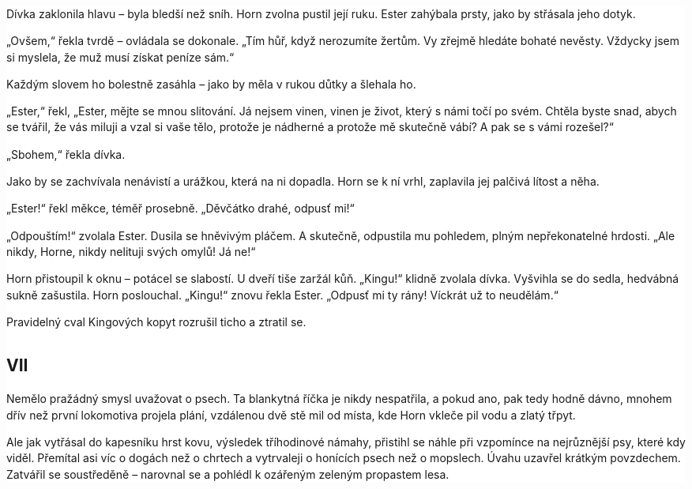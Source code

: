 Dívka zaklonila hlavu – byla bledší než sníh. Horn zvolna pustil její ruku. Ester zahýbala prsty, jako by střásala jeho dotyk.

„Ovšem,“ řekla tvrdě – ovládala se dokonale. „Tím hůř, když nerozumíte žertům. Vy zřejmě hledáte bohaté nevěsty. Vždycky jsem si myslela, že muž musí získat peníze sám.“

Každým slovem ho bolestně zasáhla – jako by měla v rukou důtky a šlehala ho.

„Ester,“ řekl, „Ester, mějte se mnou slitování. Já nejsem vinen, vinen je život, který s námi točí po svém. Chtěla byste snad, abych se tvářil, že vás miluji a vzal si vaše tělo, protože je nádherné a protože mě skutečně vábí? A pak se s vámi rozešel?“

„Sbohem,“ řekla dívka.

Jako by se zachvívala nenávistí a urážkou, která na ni dopadla. Horn se k ní vrhl, zaplavila jej palčivá lítost a něha.

„Ester!“ řekl měkce, téměř prosebně. „Děvčátko drahé, odpusť mi!“

„Odpouštím!“ zvolala Ester. Dusila se hněvivým pláčem. A skutečně, odpustila mu pohledem, plným nepřekonatelné hrdosti. „Ale nikdy, Horne, nikdy nelituji svých omylů! Já ne!“

Horn přistoupil k oknu – potácel se slabostí. U dveří tiše zaržál kůň. „Kingu!“ klidně zvolala dívka. Vyšvihla se do sedla, hedvábná sukně zašustila. Horn poslouchal. „Kingu!“ znovu řekla Ester. „Odpusť mi ty rány! Víckrát už to neudělám.“

Pravidelný cval Kingových kopyt rozrušil ticho a ztratil se.

## VII

Nemělo pražádný smysl uvažovat o psech. Ta blankytná říčka je nikdy nespatřila, a pokud ano, pak tedy hodně dávno, mnohem dřív než první lokomotiva projela plání, vzdálenou dvě stě mil od místa, kde Horn vkleče pil vodu a zlatý třpyt.

Ale jak vytřásal do kapesníku hrst kovu, výsledek tříhodinové námahy, přistihl se náhle při vzpomínce na nejrůznější psy, které kdy viděl. Přemítal asi víc o dogách než o chrtech a vytrvaleji o honících psech než o mopslech. Úvahu uzavřel krátkým povzdechem. Zatvářil se soustředěně – narovnal se a pohlédl k ozářeným zeleným propastem lesa.

